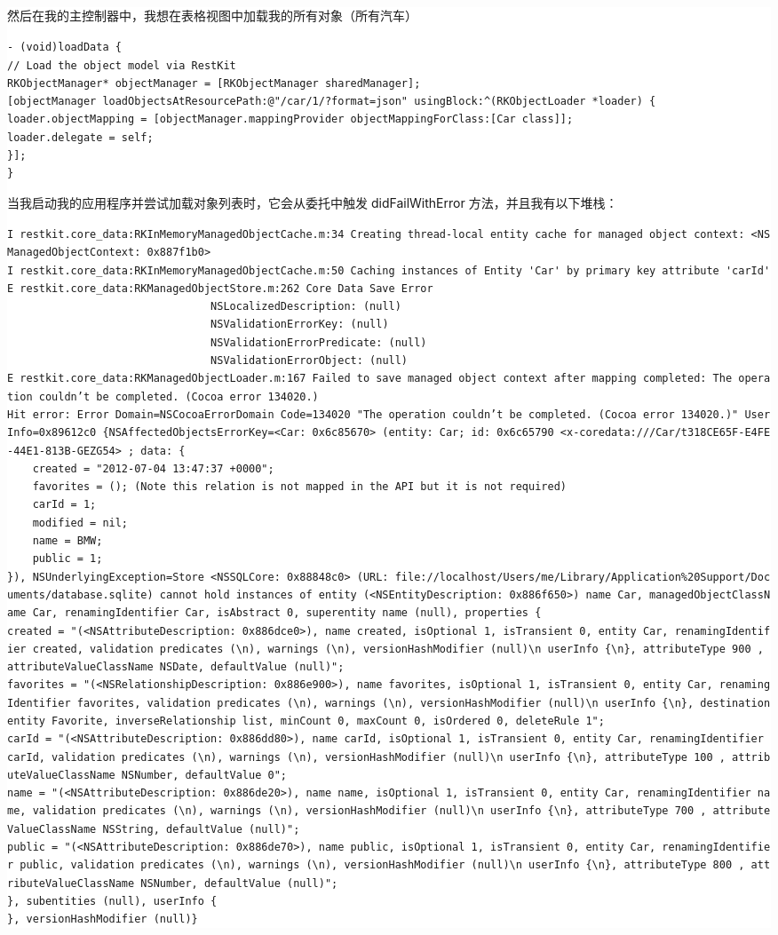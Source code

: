 然后在我的主控制器中，我想在表格视图中加载我的所有对象（所有汽车）

```
- (void)loadData { 
// Load the object model via RestKit
RKObjectManager* objectManager = [RKObjectManager sharedManager];
[objectManager loadObjectsAtResourcePath:@"/car/1/?format=json" usingBlock:^(RKObjectLoader *loader) {
loader.objectMapping = [objectManager.mappingProvider objectMappingForClass:[Car class]];
loader.delegate = self;
}];
} 
```

当我启动我的应用程序并尝试加载对象列表时，它会从委托中触发 didFailWithError 方法，并且我有以下堆栈：

```
I restkit.core_data:RKInMemoryManagedObjectCache.m:34 Creating thread-local entity cache for managed object context: <NSManagedObjectContext: 0x887f1b0>
I restkit.core_data:RKInMemoryManagedObjectCache.m:50 Caching instances of Entity 'Car' by primary key attribute 'carId'
E restkit.core_data:RKManagedObjectStore.m:262 Core Data Save Error
                                NSLocalizedDescription: (null)
                                NSValidationErrorKey: (null)
                                NSValidationErrorPredicate: (null)
                                NSValidationErrorObject: (null)
E restkit.core_data:RKManagedObjectLoader.m:167 Failed to save managed object context after mapping completed: The operation couldn’t be completed. (Cocoa error 134020.)
Hit error: Error Domain=NSCocoaErrorDomain Code=134020 "The operation couldn’t be completed. (Cocoa error 134020.)" UserInfo=0x89612c0 {NSAffectedObjectsErrorKey=<Car: 0x6c85670> (entity: Car; id: 0x6c65790 <x-coredata:///Car/t318CE65F-E4FE-44E1-813B-GEZG54> ; data: {
    created = "2012-07-04 13:47:37 +0000";
    favorites = (); (Note this relation is not mapped in the API but it is not required)
    carId = 1;
    modified = nil;
    name = BMW;
    public = 1;
}), NSUnderlyingException=Store <NSSQLCore: 0x88848c0> (URL: file://localhost/Users/me/Library/Application%20Support/Documents/database.sqlite) cannot hold instances of entity (<NSEntityDescription: 0x886f650>) name Car, managedObjectClassName Car, renamingIdentifier Car, isAbstract 0, superentity name (null), properties {
created = "(<NSAttributeDescription: 0x886dce0>), name created, isOptional 1, isTransient 0, entity Car, renamingIdentifier created, validation predicates (\n), warnings (\n), versionHashModifier (null)\n userInfo {\n}, attributeType 900 , attributeValueClassName NSDate, defaultValue (null)";
favorites = "(<NSRelationshipDescription: 0x886e900>), name favorites, isOptional 1, isTransient 0, entity Car, renamingIdentifier favorites, validation predicates (\n), warnings (\n), versionHashModifier (null)\n userInfo {\n}, destination entity Favorite, inverseRelationship list, minCount 0, maxCount 0, isOrdered 0, deleteRule 1";
carId = "(<NSAttributeDescription: 0x886dd80>), name carId, isOptional 1, isTransient 0, entity Car, renamingIdentifier carId, validation predicates (\n), warnings (\n), versionHashModifier (null)\n userInfo {\n}, attributeType 100 , attributeValueClassName NSNumber, defaultValue 0";
name = "(<NSAttributeDescription: 0x886de20>), name name, isOptional 1, isTransient 0, entity Car, renamingIdentifier name, validation predicates (\n), warnings (\n), versionHashModifier (null)\n userInfo {\n}, attributeType 700 , attributeValueClassName NSString, defaultValue (null)";
public = "(<NSAttributeDescription: 0x886de70>), name public, isOptional 1, isTransient 0, entity Car, renamingIdentifier public, validation predicates (\n), warnings (\n), versionHashModifier (null)\n userInfo {\n}, attributeType 800 , attributeValueClassName NSNumber, defaultValue (null)";
}, subentities (null), userInfo {
}, versionHashModifier (null)} 
```
